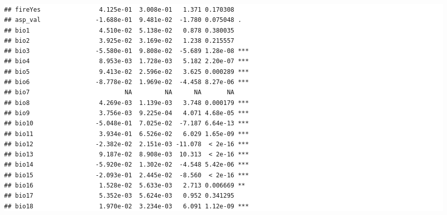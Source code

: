     ## fireYes                4.125e-01  3.008e-01   1.371 0.170308    
    ## asp_val               -1.688e-01  9.481e-02  -1.780 0.075048 .  
    ## bio1                   4.510e-02  5.138e-02   0.878 0.380035    
    ## bio2                   3.925e-02  3.169e-02   1.238 0.215557    
    ## bio3                  -5.580e-01  9.808e-02  -5.689 1.28e-08 ***
    ## bio4                   8.953e-03  1.728e-03   5.182 2.20e-07 ***
    ## bio5                   9.413e-02  2.596e-02   3.625 0.000289 ***
    ## bio6                  -8.778e-02  1.969e-02  -4.458 8.27e-06 ***
    ## bio7                          NA         NA      NA       NA    
    ## bio8                   4.269e-03  1.139e-03   3.748 0.000179 ***
    ## bio9                   3.756e-03  9.225e-04   4.071 4.68e-05 ***
    ## bio10                 -5.048e-01  7.025e-02  -7.187 6.64e-13 ***
    ## bio11                  3.934e-01  6.526e-02   6.029 1.65e-09 ***
    ## bio12                 -2.382e-02  2.151e-03 -11.078  < 2e-16 ***
    ## bio13                  9.187e-02  8.908e-03  10.313  < 2e-16 ***
    ## bio14                 -5.920e-02  1.302e-02  -4.548 5.42e-06 ***
    ## bio15                 -2.093e-01  2.445e-02  -8.560  < 2e-16 ***
    ## bio16                  1.528e-02  5.633e-03   2.713 0.006669 ** 
    ## bio17                  5.352e-03  5.624e-03   0.952 0.341295    
    ## bio18                  1.970e-02  3.234e-03   6.091 1.12e-09 ***